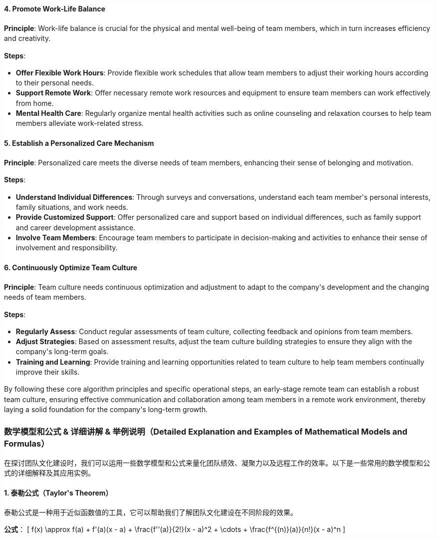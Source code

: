 #### 4. Promote Work-Life Balance

**Principle**: Work-life balance is crucial for the physical and mental well-being of team members, which in turn increases efficiency and creativity.

**Steps**:
- **Offer Flexible Work Hours**: Provide flexible work schedules that allow team members to adjust their working hours according to their personal needs.
- **Support Remote Work**: Offer necessary remote work resources and equipment to ensure team members can work effectively from home.
- **Mental Health Care**: Regularly organize mental health activities such as online counseling and relaxation courses to help team members alleviate work-related stress.

#### 5. Establish a Personalized Care Mechanism

**Principle**: Personalized care meets the diverse needs of team members, enhancing their sense of belonging and motivation.

**Steps**:
- **Understand Individual Differences**: Through surveys and conversations, understand each team member's personal interests, family situations, and work needs.
- **Provide Customized Support**: Offer personalized care and support based on individual differences, such as family support and career development assistance.
- **Involve Team Members**: Encourage team members to participate in decision-making and activities to enhance their sense of involvement and responsibility.

#### 6. Continuously Optimize Team Culture

**Principle**: Team culture needs continuous optimization and adjustment to adapt to the company's development and the changing needs of team members.

**Steps**:
- **Regularly Assess**: Conduct regular assessments of team culture, collecting feedback and opinions from team members.
- **Adjust Strategies**: Based on assessment results, adjust the team culture building strategies to ensure they align with the company's long-term goals.
- **Training and Learning**: Provide training and learning opportunities related to team culture to help team members continually improve their skills.

By following these core algorithm principles and specific operational steps, an early-stage remote team can establish a robust team culture, ensuring effective communication and collaboration among team members in a remote work environment, thereby laying a solid foundation for the company's long-term growth.

### 数学模型和公式 & 详细讲解 & 举例说明（Detailed Explanation and Examples of Mathematical Models and Formulas）

在探讨团队文化建设时，我们可以运用一些数学模型和公式来量化团队绩效、凝聚力以及远程工作的效率。以下是一些常用的数学模型和公式的详细解释及其应用实例。

#### 1. 泰勒公式（Taylor's Theorem）

泰勒公式是一种用于近似函数值的工具，它可以帮助我们了解团队文化建设在不同阶段的效果。

**公式**：
\[ f(x) \approx f(a) + f'(a)(x - a) + \frac{f''(a)}{2!}(x - a)^2 + \cdots + \frac{f^{(n)}(a)}{n!}(x - a)^n \]
